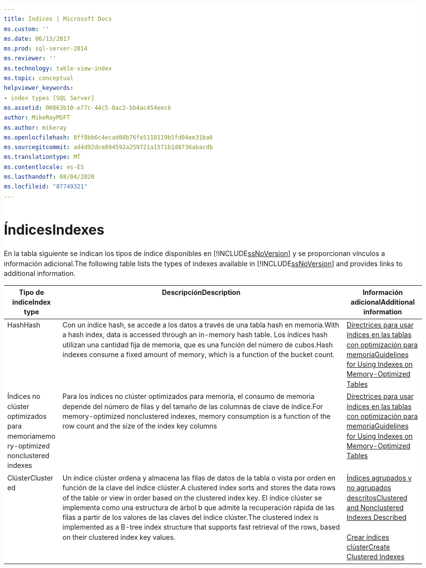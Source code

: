 ```yaml
---
title: Índices | Microsoft Docs
ms.custom: ''
ms.date: 06/13/2017
ms.prod: sql-server-2014
ms.reviewer: ''
ms.technology: table-view-index
ms.topic: conceptual
helpviewer_keywords:
- index types [SQL Server]
ms.assetid: 00863b10-e77c-44c5-8ac2-bb4ac454eec6
author: MikeRayMSFT
ms.author: mikeray
ms.openlocfilehash: 8ff8bb6c4ecad08b76fe5118119b5fd04ee31ba6
ms.sourcegitcommit: ad4d92dce894592a259721a1571b1d8736abacdb
ms.translationtype: MT
ms.contentlocale: es-ES
ms.lasthandoff: 08/04/2020
ms.locfileid: "87749321"
---
```

# <a name="indexes"></a><span data-ttu-id="eabfd-102">Índices</span><span class="sxs-lookup"><span data-stu-id="eabfd-102">Indexes</span></span>
  <span data-ttu-id="eabfd-103">En la tabla siguiente se indican los tipos de índice disponibles en [!INCLUDE[ssNoVersion](../../includes/ssnoversion-md.md)] y se proporcionan vínculos a información adicional.</span><span class="sxs-lookup"><span data-stu-id="eabfd-103">The following table lists the types of indexes available in [!INCLUDE[ssNoVersion](../../includes/ssnoversion-md.md)] and provides links to additional information.</span></span>  
  
|<span data-ttu-id="eabfd-104">Tipo de índice</span><span class="sxs-lookup"><span data-stu-id="eabfd-104">Index type</span></span>|<span data-ttu-id="eabfd-105">Descripción</span><span class="sxs-lookup"><span data-stu-id="eabfd-105">Description</span></span>|<span data-ttu-id="eabfd-106">Información adicional</span><span class="sxs-lookup"><span data-stu-id="eabfd-106">Additional information</span></span>|  
|----------------|-----------------|----------------------------|  
|<span data-ttu-id="eabfd-107">Hash</span><span class="sxs-lookup"><span data-stu-id="eabfd-107">Hash</span></span>|<span data-ttu-id="eabfd-108">Con un índice hash, se accede a los datos a través de una tabla hash en memoria.</span><span class="sxs-lookup"><span data-stu-id="eabfd-108">With a hash index, data is accessed through an in-memory hash table.</span></span> <span data-ttu-id="eabfd-109">Los índices hash utilizan una cantidad fija de memoria, que es una función del número de cubos.</span><span class="sxs-lookup"><span data-stu-id="eabfd-109">Hash indexes consume a fixed amount of memory, which is a function of the bucket count.</span></span>|[<span data-ttu-id="eabfd-110">Directrices para usar índices en las tablas con optimización para memoria</span><span class="sxs-lookup"><span data-stu-id="eabfd-110">Guidelines for Using Indexes on Memory-Optimized Tables</span></span>](../in-memory-oltp/memory-optimized-tables.md)|  
|<span data-ttu-id="eabfd-111">Índices no clúster optimizados para memoria</span><span class="sxs-lookup"><span data-stu-id="eabfd-111">memory-optimized nonclustered indexes</span></span>|<span data-ttu-id="eabfd-112">Para los índices no clúster optimizados para memoria, el consumo de memoria depende del número de filas y del tamaño de las columnas de clave de índice.</span><span class="sxs-lookup"><span data-stu-id="eabfd-112">For memory-optimized nonclustered indexes, memory consumption is a function of the row count and the size of the index key columns</span></span>|[<span data-ttu-id="eabfd-113">Directrices para usar índices en las tablas con optimización para memoria</span><span class="sxs-lookup"><span data-stu-id="eabfd-113">Guidelines for Using Indexes on Memory-Optimized Tables</span></span>](../in-memory-oltp/memory-optimized-tables.md)|  
|<span data-ttu-id="eabfd-114">Clúster</span><span class="sxs-lookup"><span data-stu-id="eabfd-114">Clustered</span></span>|<span data-ttu-id="eabfd-115">Un índice clúster ordena y almacena las filas de datos de la tabla o vista por orden en función de la clave del índice clúster.</span><span class="sxs-lookup"><span data-stu-id="eabfd-115">A clustered index sorts and stores the data rows of the table or view in order based on the clustered index key.</span></span> <span data-ttu-id="eabfd-116">El índice clúster se implementa como una estructura de árbol b que admite la recuperación rápida de las filas a partir de los valores de las claves del índice clúster.</span><span class="sxs-lookup"><span data-stu-id="eabfd-116">The clustered index is implemented as a B-tree index structure that supports fast retrieval of the rows, based on their clustered index key values.</span></span>|[<span data-ttu-id="eabfd-117">Índices agrupados y no agrupados descritos</span><span class="sxs-lookup"><span data-stu-id="eabfd-117">Clustered and Nonclustered Indexes Described</span></span>](clustered-and-nonclustered-indexes-described.md)<br /><br /> [<span data-ttu-id="eabfd-118">Crear índices clúster</span><span class="sxs-lookup"><span data-stu-id="eabfd-118">Create Clustered Indexes</span></span>](create-clustered-indexes.md)|  
